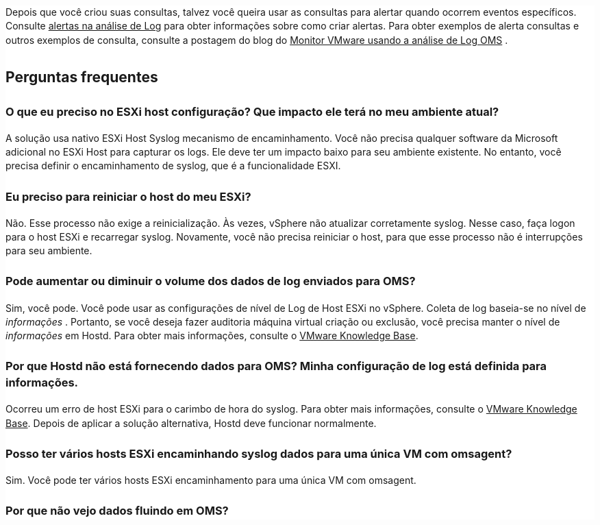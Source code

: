 Depois que você criou suas consultas, talvez você queira usar as consultas para alertar quando ocorrem eventos específicos. Consulte [alertas na análise de Log](log-analytics-alerts.md) para obter informações sobre como criar alertas. Para obter exemplos de alerta consultas e outros exemplos de consulta, consulte a postagem do blog do [Monitor VMware usando a análise de Log OMS](https://blogs.technet.microsoft.com/msoms/2016/06/15/monitor-vmware-using-oms-log-analytics) .

## <a name="frequently-asked-questions"></a>Perguntas frequentes

### <a name="what-do-i-need-to-do-on-the-esxi-host-setting-what-impact-will-it-have-on-my-current-environment"></a>O que eu preciso no ESXi host configuração? Que impacto ele terá no meu ambiente atual?
A solução usa nativo ESXi Host Syslog mecanismo de encaminhamento. Você não precisa qualquer software da Microsoft adicional no ESXi Host para capturar os logs. Ele deve ter um impacto baixo para seu ambiente existente. No entanto, você precisa definir o encaminhamento de syslog, que é a funcionalidade ESXI.

### <a name="do-i-need-to-restart-my-esxi-host"></a>Eu preciso para reiniciar o host do meu ESXi?
Não. Esse processo não exige a reinicialização. Às vezes, vSphere não atualizar corretamente syslog. Nesse caso, faça logon para o host ESXi e recarregar syslog. Novamente, você não precisa reiniciar o host, para que esse processo não é interrupções para seu ambiente.

### <a name="can-i-increase-or-decrease-the-volume-of-log-data-sent-to-oms"></a>Pode aumentar ou diminuir o volume dos dados de log enviados para OMS?
Sim, você pode. Você pode usar as configurações de nível de Log de Host ESXi no vSphere. Coleta de log baseia-se no nível de *informações* . Portanto, se você deseja fazer auditoria máquina virtual criação ou exclusão, você precisa manter o nível de *informações* em Hostd. Para obter mais informações, consulte o [VMware Knowledge Base](https://kb.vmware.com/selfservice/microsites/search.do?&cmd=displayKC&externalId=1017658).

### <a name="why-is-hostd-not-providing-data-to-oms-my-log-setting-is-set-to-info"></a>Por que Hostd não está fornecendo dados para OMS? Minha configuração de log está definida para informações.
Ocorreu um erro de host ESXi para o carimbo de hora do syslog. Para obter mais informações, consulte o [VMware Knowledge Base](https://kb.vmware.com/selfservice/microsites/search.do?language=en_US&cmd=displayKC&externalId=2111202). Depois de aplicar a solução alternativa, Hostd deve funcionar normalmente.

### <a name="can-i-have-multiple-esxi-hosts-forwarding-syslog-data-to-a-single-vm-with-omsagent"></a>Posso ter vários hosts ESXi encaminhando syslog dados para uma única VM com omsagent?
Sim. Você pode ter vários hosts ESXi encaminhamento para uma única VM com omsagent.

### <a name="why-dont-i-see-data-flowing-into-oms"></a>Por que não vejo dados fluindo em OMS?
